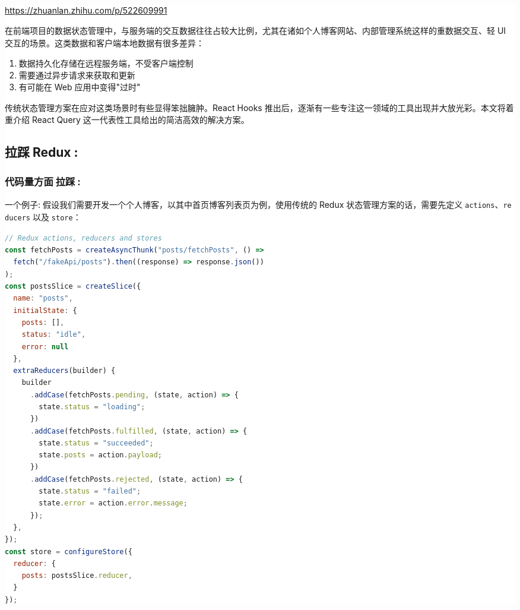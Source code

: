 https://zhuanlan.zhihu.com/p/522609991

在前端项目的数据状态管理中，与服务端的交互数据往往占较大比例，尤其在诸如个人博客网站、内部管理系统这样的重数据交互、轻 UI 交互的场景。这类数据和客户端本地数据有很多差异：

1. 数据持久化存储在远程服务端，不受客户端控制
2. 需要通过异步请求来获取和更新
3. 有可能在 Web 应用中变得"过时"

传统状态管理方案在应对这类场景时有些显得笨拙臃肿。React Hooks 推出后，逐渐有一些专注这一领域的工具出现并大放光彩。本文将着重介绍 React Query 这一代表性工具给出的简洁高效的解决方案。



## 拉踩 Redux :

### 代码量方面 拉踩 : 

一个例子:  假设我们需要开发一个个人博客，以其中首页博客列表页为例，使用传统的 Redux 状态管理方案的话，需要先定义 `actions`、`reducers` 以及 `store`： 

```js
// Redux actions, reducers and stores
const fetchPosts = createAsyncThunk("posts/fetchPosts", () =>
  fetch("/fakeApi/posts").then((response) => response.json())
);
const postsSlice = createSlice({
  name: "posts",
  initialState: {
    posts: [],
    status: "idle",
    error: null
  },
  extraReducers(builder) {
    builder
      .addCase(fetchPosts.pending, (state, action) => {
        state.status = "loading";
      })
      .addCase(fetchPosts.fulfilled, (state, action) => {
        state.status = "succeeded";
        state.posts = action.payload;
      })
      .addCase(fetchPosts.rejected, (state, action) => {
        state.status = "failed";
        state.error = action.error.message;
      });
  },
});
const store = configureStore({
  reducer: {
    posts: postsSlice.reducer,
  }
});
```


